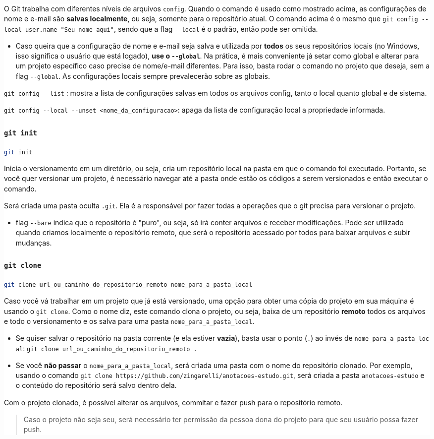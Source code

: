 O Git trabalha com diferentes níveis de arquivos `config`. Quando o comando é usado como mostrado acima, as configurações de nome e e-mail são **salvas localmente**, ou seja, somente para o repositório atual. O comando acima é o mesmo que `git config --local user.name "Seu nome aqui"`, sendo que a flag `--local` é o padrão, então pode ser omitida.

- Caso queira que a configuração de nome e e-mail seja salva e utilizada por **todos** os seus repositórios locais (no Windows, isso significa o usuário que está logado), **use o `--global`**. Na prática, é mais conveniente já setar como global e alterar para um projeto específico caso precise de nome/e-mail diferentes. Para isso, basta rodar o comando no projeto que deseja, sem a flag `--global`. As configurações locais sempre prevalecerão sobre as globais.

`git config --list` : mostra a lista de configurações salvas em todos os arquivos config, tanto o local quanto global e de sistema. 

`git config --local --unset <nome_da_configuracao>`: apaga da lista de configuração local a propriedade informada.

### `git init`

```bash
git init
```

Inicia o versionamento em um diretório, ou seja, cria um repositório local na pasta em que o comando foi executado. Portanto, se você quer versionar um projeto, é necessário navegar até a pasta onde estão os códigos a serem versionados e então executar o comando.

Será criada uma pasta oculta `.git`. Ela é a responsável por fazer todas a operações que o git precisa para versionar o projeto.

- flag `--bare` indica que o repositório é "puro", ou seja, só irá conter arquivos e receber modificações. Pode ser utilizado quando criamos localmente o repositório remoto, que será o repositório acessado por todos para baixar arquivos e subir mudanças.

### `git clone`

```bash
git clone url_ou_caminho_do_repositorio_remoto nome_para_a_pasta_local
```

Caso você vá trabalhar em um projeto que já está versionado, uma opção para obter uma cópia do projeto em sua máquina é usando o `git clone`. Como o nome diz, este comando clona o projeto, ou seja, baixa de um repositório **remoto** todos os arquivos e todo o versionamento e os salva para uma pasta `nome_para_a_pasta_local`. 

- Se quiser salvar o repositório na pasta corrente (e ela estiver **vazia**), basta usar o ponto (`.`) ao invés de `nome_para_a_pasta_local`: `git clone url_ou_caminho_do_repositorio_remoto .`

- Se você **não passar** o `nome_para_a_pasta_local`, será criada uma pasta com o nome do repositório clonado. Por exemplo, usando o comando `git clone https://github.com/zingarelli/anotacoes-estudo.git`, será criada a pasta `anotacoes-estudo` e o conteúdo do repositório será salvo dentro dela.

Com o projeto clonado, é possível alterar os arquivos, commitar e fazer push para o repositório remoto. 

> Caso o projeto não seja seu, será necessário ter permissão da pessoa dona do projeto para que seu usuário possa fazer push.
